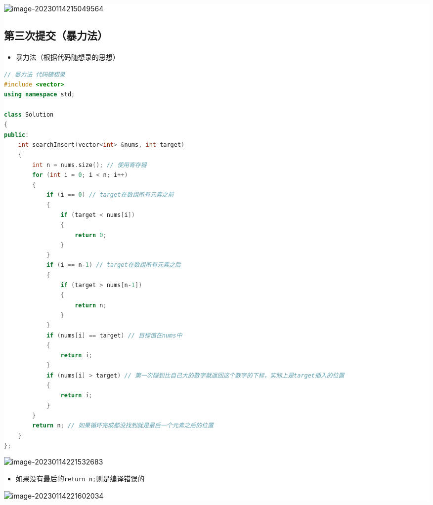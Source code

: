 ![image-20230114215049564](https://histone-obs.obs.cn-southwest-2.myhuaweicloud.com/noteImg/image-20230114215049564.png)

## 第三次提交（暴力法）

* 暴力法（根据代码随想录的思想）

```C++
// 暴力法 代码随想录
#include <vector>
using namespace std;

class Solution
{
public:
    int searchInsert(vector<int> &nums, int target)
    {
        int n = nums.size(); // 使用寄存器
        for (int i = 0; i < n; i++)
        {
            if (i == 0) // target在数组所有元素之前
            {
                if (target < nums[i])
                {
                    return 0;
                }
            }
            if (i == n-1) // target在数组所有元素之后
            {
                if (target > nums[n-1])
                {
                    return n;
                }
            }
            if (nums[i] == target) // 目标值在nums中
            {
                return i;
            }
            if (nums[i] > target) // 第一次碰到比自己大的数字就返回这个数字的下标，实际上是target插入的位置
            {
                return i;
            }
        }
        return n; // 如果循环完成都没找到就是最后一个元素之后的位置
    }
};
```

![image-20230114221532683](https://histone-obs.obs.cn-southwest-2.myhuaweicloud.com/noteImg/image-20230114221532683.png)

* 如果没有最后的``return n;``则是编译错误的

![image-20230114221602034](https://histone-obs.obs.cn-southwest-2.myhuaweicloud.com/noteImg/image-20230114221602034.png)
